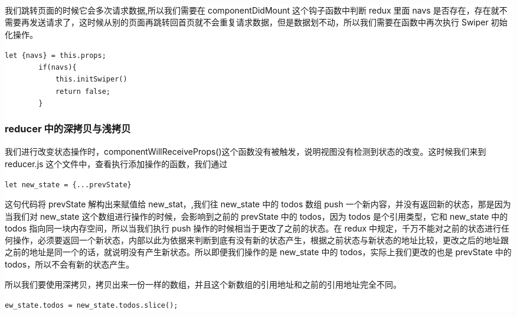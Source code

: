 ```
```

我们跳转页面的时候它会多次请求数据,所以我们需要在 componentDidMount 这个钩子函数中判断 redux 里面 navs 是否存在，存在就不需要再发送请求了，这时候从别的页面再跳转回首页就不会重复请求数据，但是数据划不动，所以我们需要在函数中再次执行 Swiper 初始化操作。

```
let {navs} = this.props;
        if(navs){
            this.initSwiper()
            return false;
        }
```

### reducer 中的深拷贝与浅拷贝

我们进行改变状态操作时，componentWillReceiveProps()这个函数没有被触发，说明视图没有检测到状态的改变。这时候我们来到 reducer.js 这个文件中，查看执行添加操作的函数，我们通过

```
let new_state = {...prevState}
```

这句代码将 prevState 解构出来赋值给 new_stat，,我们往 new_state 中的 todos 数组 push 一个新内容，并没有返回新的状态，那是因为当我们对 new_state 这个数组进行操作的时候，会影响到之前的 prevState 中的 todos，因为 todos 是个引用类型，它和 new_state 中的 todos 指向同一块内存空间，所以当我们执行 push 操作的时候相当于更改了之前的状态。在 redux 中规定，千万不能对之前的状态进行任何操作，必须要返回一个新状态，内部以此为依据来判断到底有没有新的状态产生，根据之前状态与新状态的地址比较，更改之后的地址跟之前的地址是同一个的话，就说明没有产生新状态。所以即便我们操作的是 new_state 中的 todos，实际上我们更改的也是 prevState 中的 todos，所以不会有新的状态产生。

所以我们要使用深拷贝，拷贝出来一份一样的数组，并且这个新数组的引用地址和之前的引用地址完全不同。

```
ew_state.todos = new_state.todos.slice();
```
